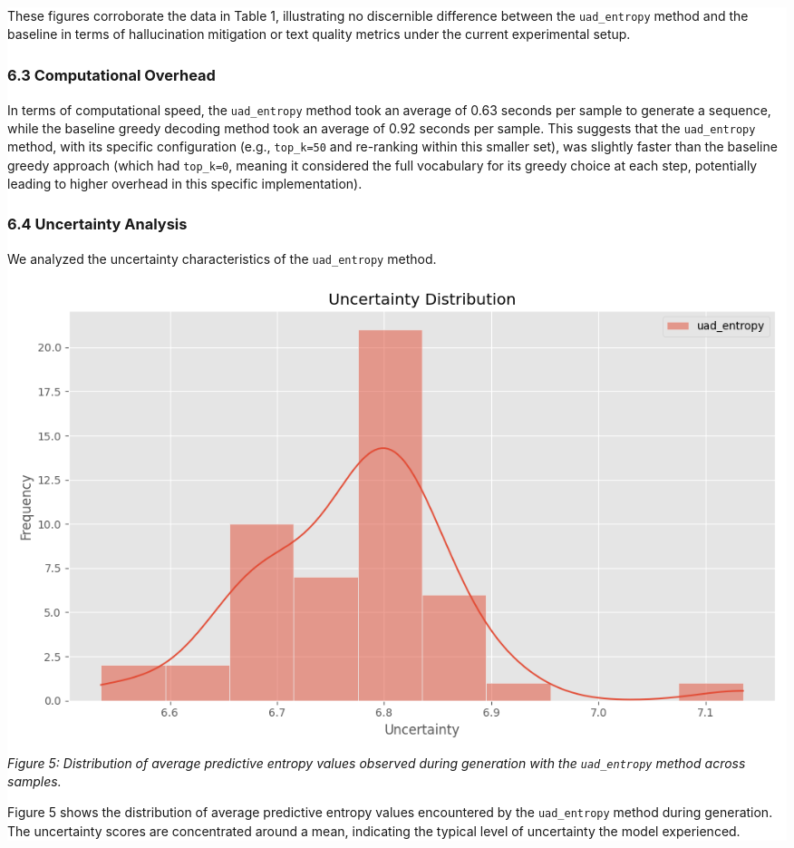 These figures corroborate the data in Table 1, illustrating no discernible difference between the `uad_entropy` method and the baseline in terms of hallucination mitigation or text quality metrics under the current experimental setup.

### 6.3 Computational Overhead

In terms of computational speed, the `uad_entropy` method took an average of 0.63 seconds per sample to generate a sequence, while the baseline greedy decoding method took an average of 0.92 seconds per sample. This suggests that the `uad_entropy` method, with its specific configuration (e.g., `top_k=50` and re-ranking within this smaller set), was slightly faster than the baseline greedy approach (which had `top_k=0`, meaning it considered the full vocabulary for its greedy choice at each step, potentially leading to higher overhead in this specific implementation).

### 6.4 Uncertainty Analysis

We analyzed the uncertainty characteristics of the `uad_entropy` method.

![Uncertainty Distribution for uad_entropy](uncertainty_distribution.png)
*Figure 5: Distribution of average predictive entropy values observed during generation with the `uad_entropy` method across samples.*

Figure 5 shows the distribution of average predictive entropy values encountered by the `uad_entropy` method during generation. The uncertainty scores are concentrated around a mean, indicating the typical level of uncertainty the model experienced.
